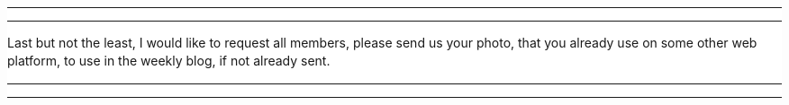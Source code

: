 
***
***

Last but not the least, I would like to request all members, please send us your photo, that you already use on some other web platform, to use in the weekly blog, if not already sent.

***
***

